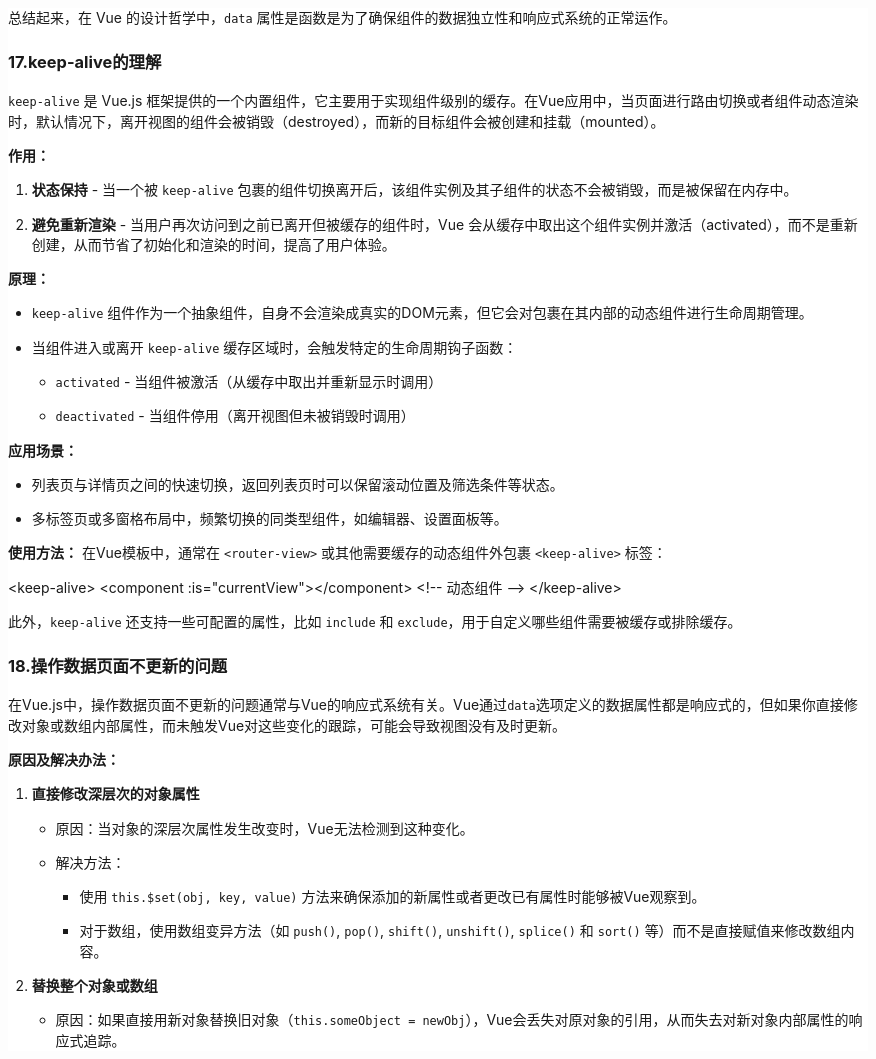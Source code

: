 
总结起来，在 Vue 的设计哲学中，`data` 属性是函数是为了确保组件的数据独立性和响应式系统的正常运作。

### 17.keep-alive的理解

`keep-alive` 是 Vue.js 框架提供的一个内置组件，它主要用于实现组件级别的缓存。在Vue应用中，当页面进行路由切换或者组件动态渲染时，默认情况下，离开视图的组件会被销毁（destroyed），而新的目标组件会被创建和挂载（mounted）。

**作用：**

1.  **状态保持** - 当一个被 `keep-alive` 包裹的组件切换离开后，该组件实例及其子组件的状态不会被销毁，而是被保留在内存中。
    
2.  **避免重新渲染** - 当用户再次访问到之前已离开但被缓存的组件时，Vue 会从缓存中取出这个组件实例并激活（activated），而不是重新创建，从而节省了初始化和渲染的时间，提高了用户体验。
    

**原理：**

* `keep-alive` 组件作为一个抽象组件，自身不会渲染成真实的DOM元素，但它会对包裹在其内部的动态组件进行生命周期管理。
    
* 当组件进入或离开 `keep-alive` 缓存区域时，会触发特定的生命周期钩子函数：
    
    * `activated` - 当组件被激活（从缓存中取出并重新显示时调用）
        
    * `deactivated` - 当组件停用（离开视图但未被销毁时调用）
        

**应用场景：**

* 列表页与详情页之间的快速切换，返回列表页时可以保留滚动位置及筛选条件等状态。
    
* 多标签页或多窗格布局中，频繁切换的同类型组件，如编辑器、设置面板等。
    

**使用方法：** 在Vue模板中，通常在 `<router-view>` 或其他需要缓存的动态组件外包裹 `<keep-alive>` 标签：

&lt;keep-alive&gt;
  &lt;component :is="currentView"&gt;&lt;/component&gt; &lt;!-- 动态组件 --&gt;
&lt;/keep-alive&gt;

此外，`keep-alive` 还支持一些可配置的属性，比如 `include` 和 `exclude`，用于自定义哪些组件需要被缓存或排除缓存。

### 18.操作数据页面不更新的问题

在Vue.js中，操作数据页面不更新的问题通常与Vue的响应式系统有关。Vue通过`data`选项定义的数据属性都是响应式的，但如果你直接修改对象或数组内部属性，而未触发Vue对这些变化的跟踪，可能会导致视图没有及时更新。

**原因及解决办法：**

1.  **直接修改深层次的对象属性**
    
    * 原因：当对象的深层次属性发生改变时，Vue无法检测到这种变化。
        
    * 解决方法：
        
        * 使用 `this.$set(obj, key, value)` 方法来确保添加的新属性或者更改已有属性时能够被Vue观察到。
            
        * 对于数组，使用数组变异方法（如 `push()`, `pop()`, `shift()`, `unshift()`, `splice()` 和 `sort()` 等）而不是直接赋值来修改数组内容。
            
2.  **替换整个对象或数组**
    
    * 原因：如果直接用新对象替换旧对象（`this.someObject = newObj`），Vue会丢失对原对象的引用，从而失去对新对象内部属性的响应式追踪。
        